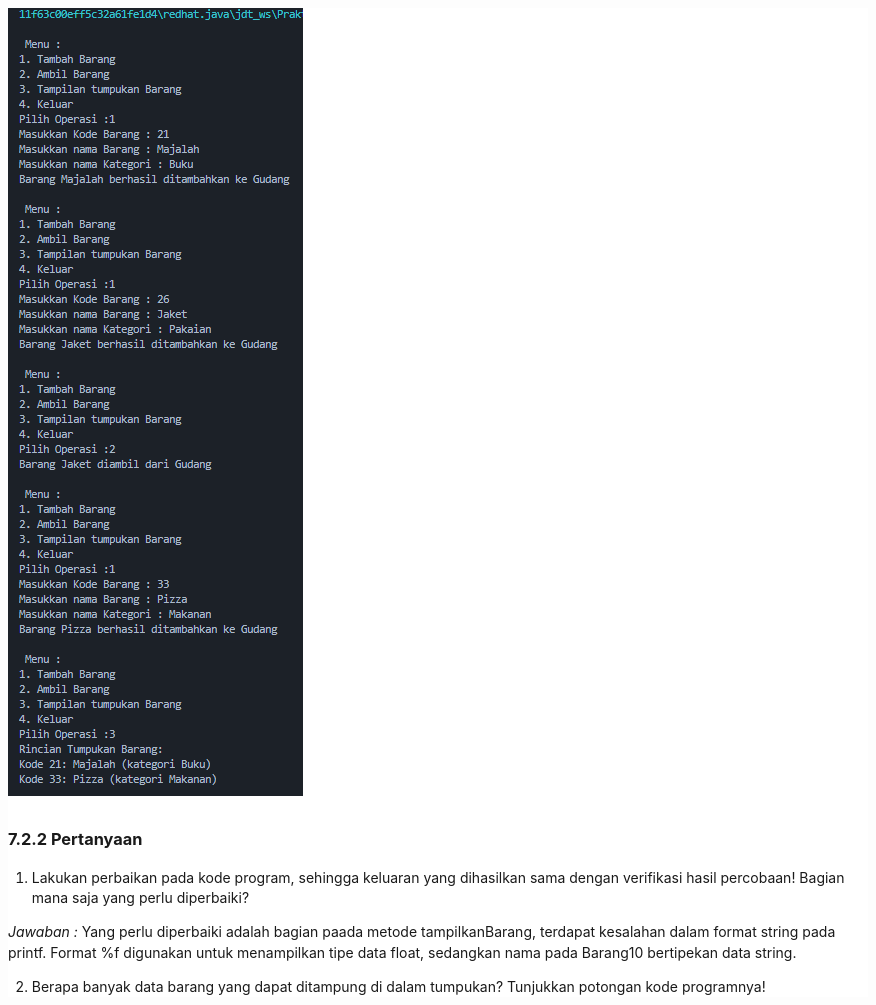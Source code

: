 ![alt text](image.png)
-----------------
### 7.2.2 Pertanyaan
1. Lakukan perbaikan pada kode program, sehingga keluaran yang dihasilkan sama dengan verifikasi 
hasil percobaan! Bagian mana saja yang perlu diperbaiki?

_Jawaban :_ Yang perlu diperbaiki adalah bagian paada metode tampilkanBarang, terdapat kesalahan dalam format string pada printf. Format %f digunakan untuk menampilkan tipe data float, sedangkan nama pada Barang10 bertipekan data string.

2. Berapa banyak data barang yang dapat ditampung di dalam tumpukan? Tunjukkan potongan kode programnya!
